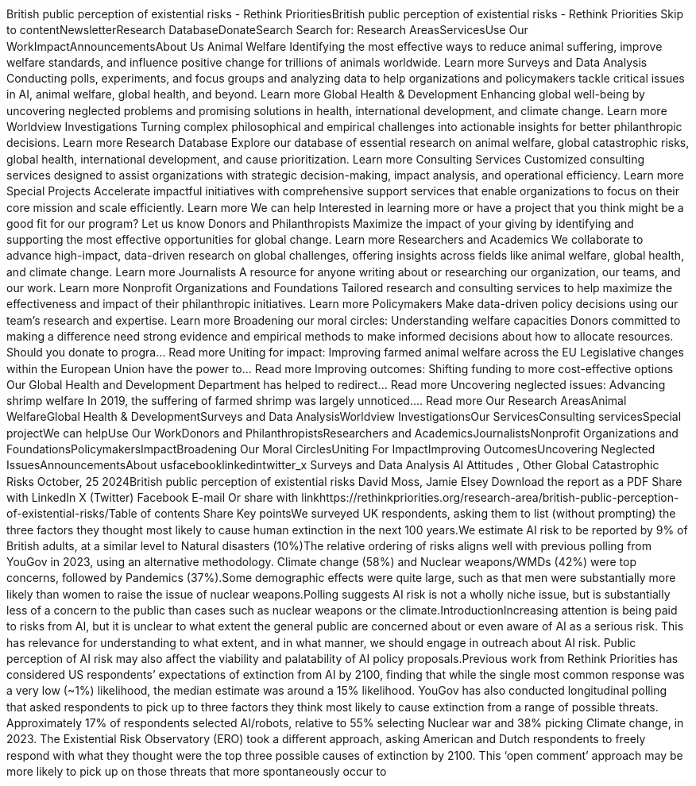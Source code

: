 British public perception of existential risks - Rethink PrioritiesBritish public perception of existential risks - Rethink Priorities Skip to contentNewsletterResearch DatabaseDonateSearch Search for: Research AreasServicesUse Our WorkImpactAnnouncementsAbout Us Animal Welfare Identifying the most effective ways to reduce animal suffering, improve welfare standards, and influence positive change for trillions of animals worldwide. Learn more Surveys and Data Analysis Conducting polls, experiments, and focus groups and analyzing data to help organizations and policymakers tackle critical issues in AI, animal welfare, global health, and beyond. Learn more Global Health & Development Enhancing global well-being by uncovering neglected problems and promising solutions in health, international development, and climate change. Learn more Worldview Investigations Turning complex philosophical and empirical challenges into actionable insights for better philanthropic decisions. Learn more Research Database Explore our database of essential research on animal welfare, global catastrophic risks, global health, international development, and cause prioritization. Learn more Consulting Services Customized consulting services designed to assist organizations with strategic decision-making, impact analysis, and operational efficiency. Learn more Special Projects Accelerate impactful initiatives with comprehensive support services that enable organizations to focus on their core mission and scale efficiently. Learn more We can help Interested in learning more or have a project that you think might be a good fit for our program? Let us know Donors and Philanthropists Maximize the impact of your giving by identifying and supporting the most effective opportunities for global change. Learn more Researchers and Academics We collaborate to advance high-impact, data-driven research on global challenges, offering insights across fields like animal welfare, global health, and climate change. Learn more Journalists A resource for anyone writing about or researching our organization, our teams, and our work. Learn more Nonprofit Organizations and Foundations Tailored research and consulting services to help maximize the effectiveness and impact of their philanthropic initiatives. Learn more Policymakers Make data-driven policy decisions using our team’s research and expertise. Learn more Broadening our moral circles: Understanding welfare capacities Donors committed to making a difference need strong evidence and empirical methods to make informed decisions about how to allocate resources. Should you donate to progra... Read more Uniting for impact: Improving farmed animal welfare across the EU Legislative changes within the European Union have the power to... Read more Improving outcomes: Shifting funding to more cost-effective options Our Global Health and Development Department has helped to redirect... Read more Uncovering neglected issues: Advancing shrimp welfare In 2019, the suffering of farmed shrimp was largely unnoticed.... Read more Our Research AreasAnimal WelfareGlobal Health & DevelopmentSurveys and Data AnalysisWorldview InvestigationsOur ServicesConsulting servicesSpecial projectWe can helpUse Our WorkDonors and PhilanthropistsResearchers and AcademicsJournalistsNonprofit Organizations and FoundationsPolicymakersImpactBroadening Our Moral CirclesUniting For ImpactImproving OutcomesUncovering Neglected IssuesAnnouncementsAbout usfacebooklinkedintwitter_x Surveys and Data Analysis AI Attitudes , Other Global Catastrophic Risks October, 25 2024British public perception of existential risks David Moss, Jamie Elsey Download the report as a PDF Share with LinkedIn X (Twitter) Facebook E-mail Or share with linkhttps://rethinkpriorities.org/research-area/british-public-perception-of-existential-risks/Table of contents Share Key pointsWe surveyed UK respondents, asking them to list (without prompting) the three factors they thought most likely to cause human extinction in the next 100 years.We estimate AI risk to be reported by 9% of British adults, at a similar level to Natural disasters (10%)The relative ordering of risks aligns well with previous polling from YouGov in 2023, using an alternative methodology. Climate change (58%) and Nuclear weapons/WMDs (42%) were top concerns, followed by Pandemics (37%).Some demographic effects were quite large, such as that men were substantially more likely than women to raise the issue of nuclear weapons.Polling suggests AI risk is not a wholly niche issue, but is substantially less of a concern to the public than cases such as nuclear weapons or the climate.IntroductionIncreasing attention is being paid to risks from AI, but it is unclear to what extent the general public are concerned about or even aware of AI as a serious risk. This has relevance for understanding to what extent, and in what manner, we should engage in outreach about AI risk. Public perception of AI risk may also affect the viability and palatability of AI policy proposals.Previous work from Rethink Priorities has considered US respondents’ expectations of extinction from AI by 2100, finding that while the single most common response was a very low (~1%) likelihood, the median estimate was around a 15% likelihood. YouGov has also conducted longitudinal polling that asked respondents to pick up to three factors they think most likely to cause extinction from a range of possible threats. Approximately 17% of respondents selected AI/robots, relative to 55% selecting Nuclear war and 38% picking Climate change, in 2023. The Existential Risk Observatory (ERO) took a different approach, asking American and Dutch respondents to freely respond with what they thought were the top three possible causes of extinction by 2100. This ‘open comment’ approach may be more likely to pick up on those threats that more spontaneously occur to